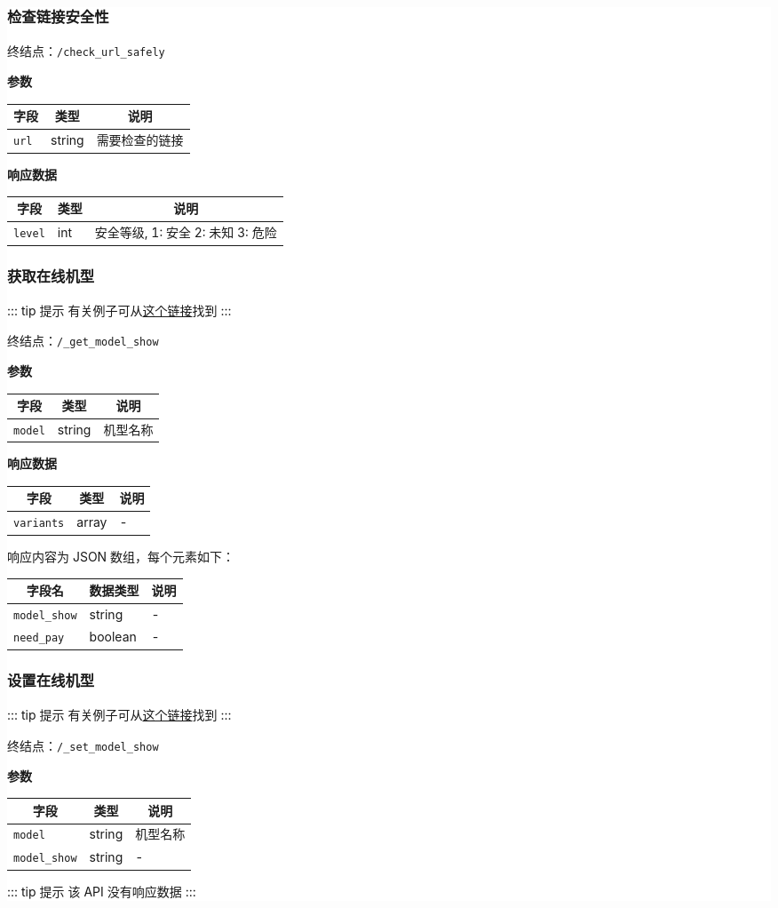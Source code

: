 ### 检查链接安全性

终结点：`/check_url_safely`

**参数**

| 字段       | 类型   | 说明                      |
| ---------- | ------ | ------------------------- |
| `url` | string  | 需要检查的链接  |

**响应数据**

| 字段        | 类型       | 说明            |
| ---------- | ---------- | ------------ |
| `level`    | int       |  安全等级, 1: 安全 2: 未知 3: 危险  |


### 获取在线机型

::: tip 提示
有关例子可从[这个链接](https://github.com/Mrs4s/go-cqhttp/pull/872#issuecomment-831180149)找到
:::

终结点：`/_get_model_show`

**参数**

| 字段       | 类型   | 说明                      |
| ---------- | ------ | ------------------------- |
| `model` | string  | 机型名称  |

**响应数据**

| 字段        | 类型       | 说明            |
| ---------- | ---------- | ------------ |
| `variants`    | array       |  -  |

响应内容为 JSON 数组，每个元素如下：

| 字段名          | 数据类型 | 说明         |
| --------------- | -------- | ------------ |
| `model_show` | string | - |
| `need_pay` | boolean | - |


### 设置在线机型

::: tip 提示
有关例子可从[这个链接](https://github.com/Mrs4s/go-cqhttp/pull/872#issuecomment-831180149)找到
:::

终结点：`/_set_model_show`

**参数**

| 字段       | 类型   | 说明                      |
| ---------- | ------ | ------------------------- |
| `model` | string  | 机型名称  |
| `model_show` | string  | -  |

::: tip 提示
该 API 没有响应数据
:::

